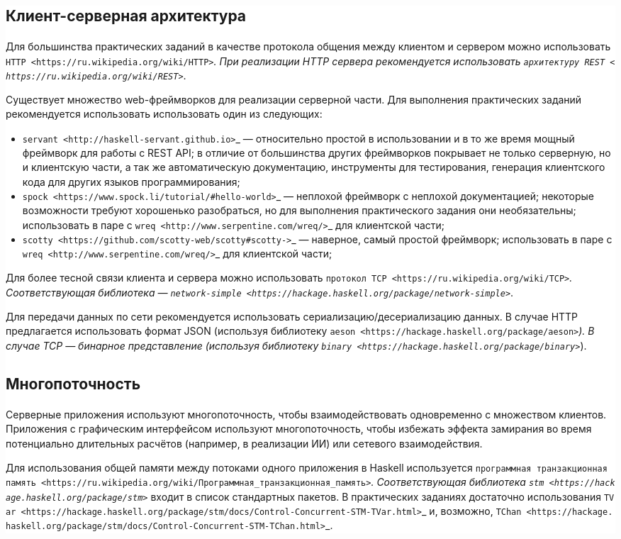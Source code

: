 Клиент-серверная архитектура
----------------------------

Для большинства практических заданий в качестве протокола общения между клиентом и сервером
можно использовать `HTTP <https://ru.wikipedia.org/wiki/HTTP>`_.
При реализации HTTP сервера рекомендуется использовать `архитектуру REST <https://ru.wikipedia.org/wiki/REST>`_.

Существует множество web-фреймворков для реализации серверной части.
Для выполнения практических заданий рекомендуется использовать использовать один из следующих:
- `servant <http://haskell-servant.github.io>`_ — относительно простой в использовании и в то же время
  мощный фреймворк для работы с REST API; в отличие от большинства других фреймворков покрывает не только
  серверную, но и клиентскую части, а так же автоматическую документацию, инструменты для тестирования,
  генерация клиентского кода для других языков программирования;
- `spock <https://www.spock.li/tutorial/#hello-world>`_ — неплохой фреймворк с неплохой документацией;
  некоторые возможности требуют хорошенько разобраться, но для выполнения практического задания они необязательны;
  использовать в паре с `wreq <http://www.serpentine.com/wreq/>`_ для клиентской части;
- `scotty <https://github.com/scotty-web/scotty#scotty->`_ — наверное, самый простой фреймворк;
  использовать в паре с `wreq <http://www.serpentine.com/wreq/>`_ для клиентской части;

Для более тесной связи клиента и сервера можно использовать `протокол TCP <https://ru.wikipedia.org/wiki/TCP>`_.
Соответствующая библиотека — `network-simple <https://hackage.haskell.org/package/network-simple>`_.

Для передачи данных по сети рекомендуется использовать сериализацию/десериализацию данных. В случае HTTP
предлагается использовать формат JSON (используя библиотеку `aeson <https://hackage.haskell.org/package/aeson>`_).
В случае TCP — бинарное представление (используя библиотеку `binary <https://hackage.haskell.org/package/binary>`_).

Многопоточность
---------------

Серверные приложения используют многопоточность, чтобы взаимодействовать одновременно с множеством клиентов.
Приложения с графическим интерфейсом используют многопоточность, чтобы избежать эффекта замирания во
время потенциально длительных расчётов (например, в реализации ИИ) или сетевого взаимодействия.

Для использования общей памяти между потоками одного приложения в Haskell используется
`программная транзакционная память <https://ru.wikipedia.org/wiki/Программная_транзакционная_память>`_.
Соответствующая библиотека `stm <https://hackage.haskell.org/package/stm>`_ входит в список стандартных пакетов.
В практических заданиях достаточно использования `TVar <https://hackage.haskell.org/package/stm/docs/Control-Concurrent-STM-TVar.html>`_
и, возможно, `TChan <https://hackage.haskell.org/package/stm/docs/Control-Concurrent-STM-TChan.html>`_.
